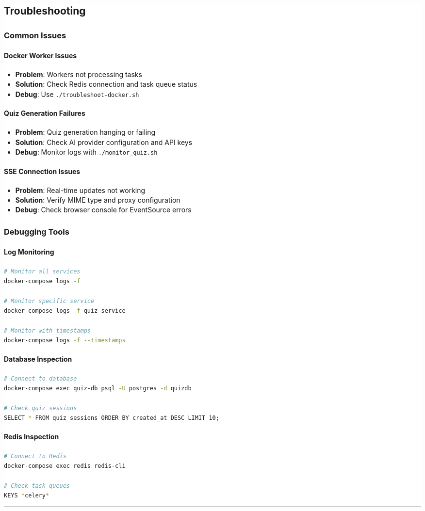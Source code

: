 
## Troubleshooting

### Common Issues

#### **Docker Worker Issues**
- **Problem**: Workers not processing tasks
- **Solution**: Check Redis connection and task queue status
- **Debug**: Use `./troubleshoot-docker.sh`

#### **Quiz Generation Failures**
- **Problem**: Quiz generation hanging or failing
- **Solution**: Check AI provider configuration and API keys
- **Debug**: Monitor logs with `./monitor_quiz.sh`

#### **SSE Connection Issues**
- **Problem**: Real-time updates not working
- **Solution**: Verify MIME type and proxy configuration
- **Debug**: Check browser console for EventSource errors

### Debugging Tools

#### **Log Monitoring**
```bash
# Monitor all services
docker-compose logs -f

# Monitor specific service
docker-compose logs -f quiz-service

# Monitor with timestamps
docker-compose logs -f --timestamps
```

#### **Database Inspection**
```bash
# Connect to database
docker-compose exec quiz-db psql -U postgres -d quizdb

# Check quiz sessions
SELECT * FROM quiz_sessions ORDER BY created_at DESC LIMIT 10;
```

#### **Redis Inspection**
```bash
# Connect to Redis
docker-compose exec redis redis-cli

# Check task queues
KEYS *celery*
```

---